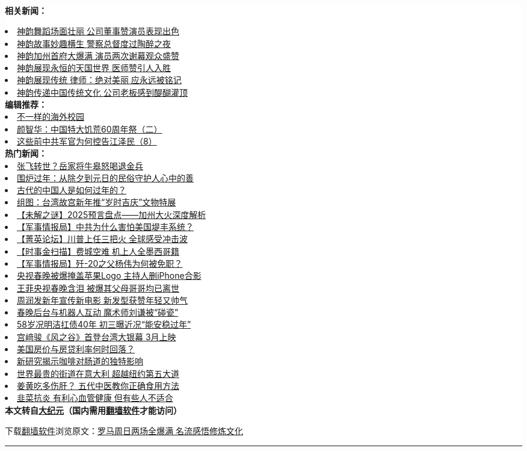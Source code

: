 <strong>相关新闻：</strong>
<li><a href="https://github.com/1992513/djy/blob/master/gb/25/2/1/n14427474.md#1">神韵舞蹈场面壮丽 公司董事赞演员表现出色</a></li>
<li><a href="https://github.com/1992513/djy/blob/master/gb/25/2/2/n14428014.md#1">神韵故事妙趣横生 警察总督度过陶醉之夜</a></li>
<li><a href="https://github.com/1992513/djy/blob/master/gb/25/2/2/n14428039.md#1">神韵加州首府大爆满 演员两次谢幕观众盛赞</a></li>
<li><a href="https://github.com/1992513/djy/blob/master/gb/25/2/2/n14428047.md#1">神韵展现永恒的天国世界 医师赞引人入胜</a></li>
<li><a href="https://github.com/1992513/djy/blob/master/gb/25/2/2/n14428049.md#1">神韵展现传统 律师：绝对美丽 应永远被铭记</a></li>
<li><a href="https://github.com/1992513/djy/blob/master/gb/25/2/2/n14428063.md#1">神韵传递中国传统文化 公司老板感到醍醐灌顶</a></li>
<strong>编辑推荐：</strong>
<li><a href="https://github.com/1992513/djy/blob/master/gb/18/6/9/n10469652.md?dfh#1" target="_blank">不一样的海外校园</a></li><li><a href="https://github.com/1992513/djy/blob/master/gb/19/10/12/n11584537.md#1" target="_blank">颜智华：中国特大饥荒60周年祭（二）</a></li><li><a href="https://github.com/1992513/djy/blob/master/gb/18/11/20/n10862733.md#1" target="_blank">这些前中共军官为何控告江泽民（8）</a></li>
<strong>热门新闻：</strong>
<li><a href="https://github.com/1992513/djy/blob/master/gb/18/9/29/n10750586.md#1">张飞转世？岳家将牛皋怒喝退金兵</a></li>
<li><a href="https://github.com/1992513/djy/blob/master/gb/24/2/5/n14174106.md#1">围炉过年：从除夕到元日的民俗守护人心中的善</a></li>
<li><a href="https://github.com/1992513/djy/blob/master/gb/25/1/5/n14406436.md#1">古代的中国人是如何过年的？</a></li>
<li><a href="https://github.com/1992513/djy/blob/master/gb/25/1/31/n14426554.md#1">组图：台湾故宫新年推“岁时吉庆”文物特展</a></li>
<li><a href="https://github.com/1992513/djy/blob/master/gb/25/1/27/n14422898.md#1">【未解之谜】2025预言盘点——加州大火深度解析</a></li>
<li><a href="https://github.com/1992513/djy/blob/master/gb/25/2/1/n14427439.md#1">【军事情报局】中共为什么害怕美国堤丰系统？</a></li>
<li><a href="https://github.com/1992513/djy/blob/master/gb/25/2/1/n14427447.md#1">【菁英论坛】川普上任三把火 全球感受冲击波</a></li>
<li><a href="https://github.com/1992513/djy/blob/master/gb/25/2/1/n14427616.md#1">【时事金扫描】费城空难 机上人全墨西哥籍</a></li>
<li><a href="https://github.com/1992513/djy/blob/master/gb/25/1/31/n14426677.md#1">【军事情报局】歼-20之父杨伟为何被免职？</a></li>
<li><a href="https://github.com/1992513/djy/blob/master/gb/25/1/31/n14426716.md#1">央视春晚被爆掩盖苹果Logo 主持人删iPhone合影</a></li>
<li><a href="https://github.com/1992513/djy/blob/master/gb/25/1/31/n14426712.md#1">王菲央视春晚含泪 被爆其父母哥哥均已离世</a></li>
<li><a href="https://github.com/1992513/djy/blob/master/gb/25/1/30/n14426033.md#1">周润发新年宣传新电影 新发型获赞年轻又帅气</a></li>
<li><a href="https://github.com/1992513/djy/blob/master/gb/25/1/30/n14425947.md#1">春晚后台与机器人互动 魔术师刘谦被“碰瓷”</a></li>
<li><a href="https://github.com/1992513/djy/blob/master/gb/25/1/31/n14426626.md#1">58岁况明洁扛债40年 初三曝近况“能安稳过年”</a></li>
<li><a href="https://github.com/1992513/djy/blob/master/gb/25/2/1/n14427171.md#1">宫﨑骏《风之谷》首登台湾大银幕 3月上映</a></li>
<li><a href="https://github.com/1992513/djy/blob/master/gb/25/1/30/n14425903.md#1">美国房价与房贷利率何时回落？</a></li>
<li><a href="https://github.com/1992513/djy/blob/master/gb/25/1/29/n14424919.md#1">新研究揭示咖啡对肠道的独特影响</a></li>
<li><a href="https://github.com/1992513/djy/blob/master/gb/25/1/31/n14426513.md#1">世界最贵的街道在意大利 超越纽约第五大道</a></li>
<li><a href="https://github.com/1992513/djy/blob/master/gb/25/1/29/n14424895.md#1">姜黄吃多伤肝？ 五代中医教你正确食用方法</a></li>
<li><a href="https://github.com/1992513/djy/blob/master/gb/25/1/28/n14423757.md#1">韭菜抗炎 有利心血管健康  但有些人不适合</a></li>
<strong>本文转自<a href="https://www.epochtimes.com">大纪元</a>（国内需用<a href="https://github.com/1992513/www/blob/master/README.md#8">翻墙软件</a>才能访问）</strong><p>下载<a href="https://github.com/1992513/www/blob/master/README.md#8">翻墙软件</a>浏览原文：<a href="https://www.epochtimes.com/gb/25/2/3/n14428623.htm">罗马周日两场全爆满 名流感悟修炼文化</a></p><hr>